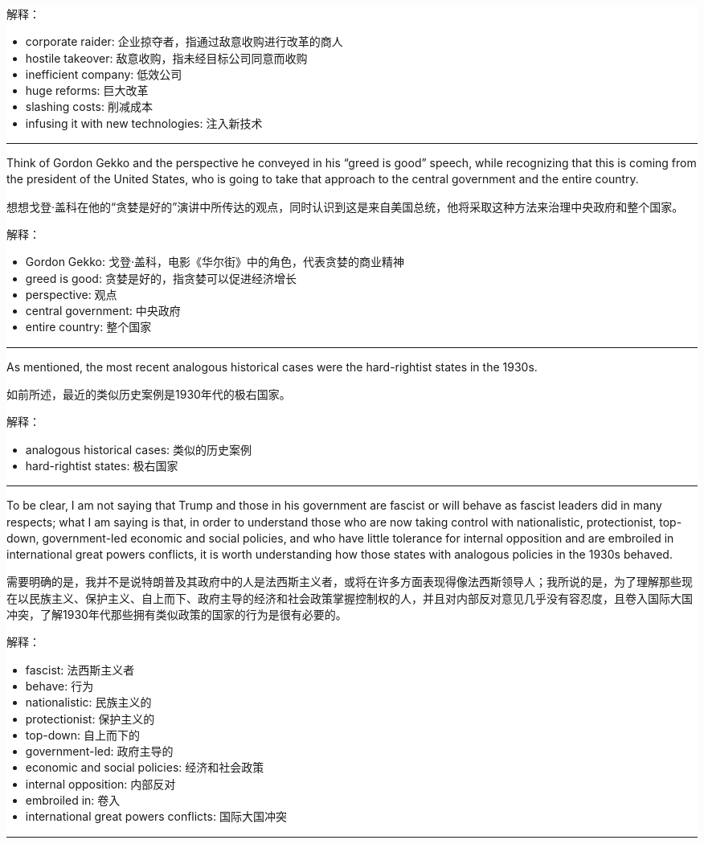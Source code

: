 解释：
- corporate raider: 企业掠夺者，指通过敌意收购进行改革的商人
- hostile takeover: 敌意收购，指未经目标公司同意而收购
- inefficient company: 低效公司
- huge reforms: 巨大改革
- slashing costs: 削减成本
- infusing it with new technologies: 注入新技术

---

Think of Gordon Gekko and the perspective he conveyed in his “greed is good” speech, while recognizing that this is coming from the president of the United States, who is going to take that approach to the central government and the entire country.

想想戈登·盖科在他的“贪婪是好的”演讲中所传达的观点，同时认识到这是来自美国总统，他将采取这种方法来治理中央政府和整个国家。

解释：
- Gordon Gekko: 戈登·盖科，电影《华尔街》中的角色，代表贪婪的商业精神
- greed is good: 贪婪是好的，指贪婪可以促进经济增长
- perspective: 观点
- central government: 中央政府
- entire country: 整个国家

---

As mentioned, the most recent analogous historical cases were the hard-rightist states in the 1930s.

如前所述，最近的类似历史案例是1930年代的极右国家。

解释：
- analogous historical cases: 类似的历史案例
- hard-rightist states: 极右国家

---

To be clear, I am not saying that Trump and those in his government are fascist or will behave as fascist leaders did in many respects; what I am saying is that, in order to understand those who are now taking control with nationalistic, protectionist, top-down, government-led economic and social policies, and who have little tolerance for internal opposition and are embroiled in international great powers conflicts, it is worth understanding how those states with analogous policies in the 1930s behaved.

需要明确的是，我并不是说特朗普及其政府中的人是法西斯主义者，或将在许多方面表现得像法西斯领导人；我所说的是，为了理解那些现在以民族主义、保护主义、自上而下、政府主导的经济和社会政策掌握控制权的人，并且对内部反对意见几乎没有容忍度，且卷入国际大国冲突，了解1930年代那些拥有类似政策的国家的行为是很有必要的。

解释：
- fascist: 法西斯主义者
- behave: 行为
- nationalistic: 民族主义的
- protectionist: 保护主义的
- top-down: 自上而下的
- government-led: 政府主导的
- economic and social policies: 经济和社会政策
- internal opposition: 内部反对
- embroiled in: 卷入
- international great powers conflicts: 国际大国冲突

---